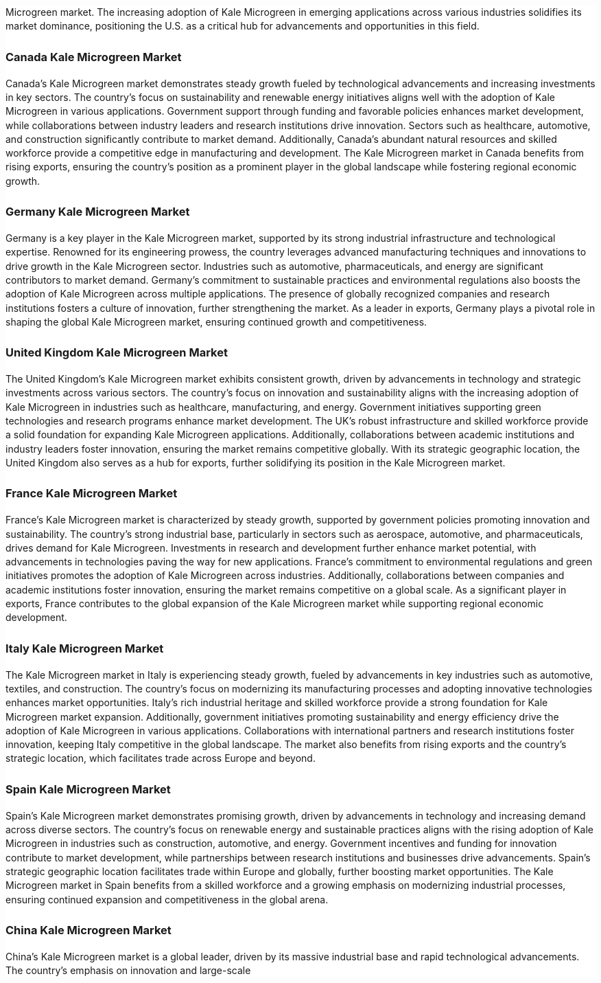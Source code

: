Microgreen market. The increasing adoption of Kale Microgreen in emerging applications across various industries solidifies its market dominance, positioning the U.S. as a critical hub for advancements and opportunities in this field.</p><h3>Canada Kale Microgreen Market</h3><p>Canada&rsquo;s Kale Microgreen market demonstrates steady growth fueled by technological advancements and increasing investments in key sectors. The country&rsquo;s focus on sustainability and renewable energy initiatives aligns well with the adoption of Kale Microgreen in various applications. Government support through funding and favorable policies enhances market development, while collaborations between industry leaders and research institutions drive innovation. Sectors such as healthcare, automotive, and construction significantly contribute to market demand. Additionally, Canada&rsquo;s abundant natural resources and skilled workforce provide a competitive edge in manufacturing and development. The Kale Microgreen market in Canada benefits from rising exports, ensuring the country&rsquo;s position as a prominent player in the global landscape while fostering regional economic growth.</p><h3>Germany Kale Microgreen Market</h3><p>Germany is a key player in the Kale Microgreen market, supported by its strong industrial infrastructure and technological expertise. Renowned for its engineering prowess, the country leverages advanced manufacturing techniques and innovations to drive growth in the Kale Microgreen sector. Industries such as automotive, pharmaceuticals, and energy are significant contributors to market demand. Germany&rsquo;s commitment to sustainable practices and environmental regulations also boosts the adoption of Kale Microgreen across multiple applications. The presence of globally recognized companies and research institutions fosters a culture of innovation, further strengthening the market. As a leader in exports, Germany plays a pivotal role in shaping the global Kale Microgreen market, ensuring continued growth and competitiveness.</p><h3>United Kingdom Kale Microgreen Market</h3><p>The United Kingdom&rsquo;s Kale Microgreen market exhibits consistent growth, driven by advancements in technology and strategic investments across various sectors. The country&rsquo;s focus on innovation and sustainability aligns with the increasing adoption of Kale Microgreen in industries such as healthcare, manufacturing, and energy. Government initiatives supporting green technologies and research programs enhance market development. The UK&rsquo;s robust infrastructure and skilled workforce provide a solid foundation for expanding Kale Microgreen applications. Additionally, collaborations between academic institutions and industry leaders foster innovation, ensuring the market remains competitive globally. With its strategic geographic location, the United Kingdom also serves as a hub for exports, further solidifying its position in the Kale Microgreen market.</p><h3>France Kale Microgreen Market</h3><p>France&rsquo;s Kale Microgreen market is characterized by steady growth, supported by government policies promoting innovation and sustainability. The country&rsquo;s strong industrial base, particularly in sectors such as aerospace, automotive, and pharmaceuticals, drives demand for Kale Microgreen. Investments in research and development further enhance market potential, with advancements in technologies paving the way for new applications. France&rsquo;s commitment to environmental regulations and green initiatives promotes the adoption of Kale Microgreen across industries. Additionally, collaborations between companies and academic institutions foster innovation, ensuring the market remains competitive on a global scale. As a significant player in exports, France contributes to the global expansion of the Kale Microgreen market while supporting regional economic development.</p><h3>Italy Kale Microgreen Market</h3><p>The Kale Microgreen market in Italy is experiencing steady growth, fueled by advancements in key industries such as automotive, textiles, and construction. The country&rsquo;s focus on modernizing its manufacturing processes and adopting innovative technologies enhances market opportunities. Italy&rsquo;s rich industrial heritage and skilled workforce provide a strong foundation for Kale Microgreen market expansion. Additionally, government initiatives promoting sustainability and energy efficiency drive the adoption of Kale Microgreen in various applications. Collaborations with international partners and research institutions foster innovation, keeping Italy competitive in the global landscape. The market also benefits from rising exports and the country&rsquo;s strategic location, which facilitates trade across Europe and beyond.</p><h3>Spain Kale Microgreen Market</h3><p>Spain&rsquo;s Kale Microgreen market demonstrates promising growth, driven by advancements in technology and increasing demand across diverse sectors. The country&rsquo;s focus on renewable energy and sustainable practices aligns with the rising adoption of Kale Microgreen in industries such as construction, automotive, and energy. Government incentives and funding for innovation contribute to market development, while partnerships between research institutions and businesses drive advancements. Spain&rsquo;s strategic geographic location facilitates trade within Europe and globally, further boosting market opportunities. The Kale Microgreen market in Spain benefits from a skilled workforce and a growing emphasis on modernizing industrial processes, ensuring continued expansion and competitiveness in the global arena.</p><h3>China Kale Microgreen Market</h3><p>China&rsquo;s Kale Microgreen market is a global leader, driven by its massive industrial base and rapid technological advancements. The country&rsquo;s emphasis on innovation and large-scale